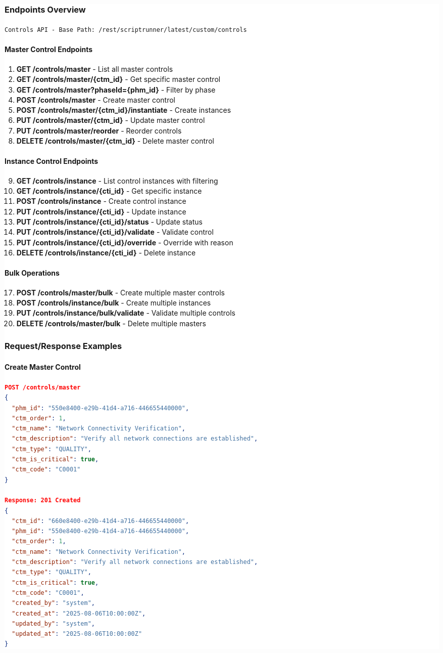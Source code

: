 ### Endpoints Overview

```
Controls API - Base Path: /rest/scriptrunner/latest/custom/controls
```

#### Master Control Endpoints

1. **GET /controls/master** - List all master controls
2. **GET /controls/master/{ctm_id}** - Get specific master control
3. **GET /controls/master?phaseId={phm_id}** - Filter by phase
4. **POST /controls/master** - Create master control
5. **POST /controls/master/{ctm_id}/instantiate** - Create instances
6. **PUT /controls/master/{ctm_id}** - Update master control
7. **PUT /controls/master/reorder** - Reorder controls
8. **DELETE /controls/master/{ctm_id}** - Delete master control

#### Instance Control Endpoints

9. **GET /controls/instance** - List control instances with filtering
10. **GET /controls/instance/{cti_id}** - Get specific instance
11. **POST /controls/instance** - Create control instance
12. **PUT /controls/instance/{cti_id}** - Update instance
13. **PUT /controls/instance/{cti_id}/status** - Update status
14. **PUT /controls/instance/{cti_id}/validate** - Validate control
15. **PUT /controls/instance/{cti_id}/override** - Override with reason
16. **DELETE /controls/instance/{cti_id}** - Delete instance

#### Bulk Operations

17. **POST /controls/master/bulk** - Create multiple master controls
18. **POST /controls/instance/bulk** - Create multiple instances
19. **PUT /controls/instance/bulk/validate** - Validate multiple controls
20. **DELETE /controls/master/bulk** - Delete multiple masters

### Request/Response Examples

#### Create Master Control

```json
POST /controls/master
{
  "phm_id": "550e8400-e29b-41d4-a716-446655440000",
  "ctm_order": 1,
  "ctm_name": "Network Connectivity Verification",
  "ctm_description": "Verify all network connections are established",
  "ctm_type": "QUALITY",
  "ctm_is_critical": true,
  "ctm_code": "C0001"
}

Response: 201 Created
{
  "ctm_id": "660e8400-e29b-41d4-a716-446655440000",
  "phm_id": "550e8400-e29b-41d4-a716-446655440000",
  "ctm_order": 1,
  "ctm_name": "Network Connectivity Verification",
  "ctm_description": "Verify all network connections are established",
  "ctm_type": "QUALITY",
  "ctm_is_critical": true,
  "ctm_code": "C0001",
  "created_by": "system",
  "created_at": "2025-08-06T10:00:00Z",
  "updated_by": "system",
  "updated_at": "2025-08-06T10:00:00Z"
}
```
